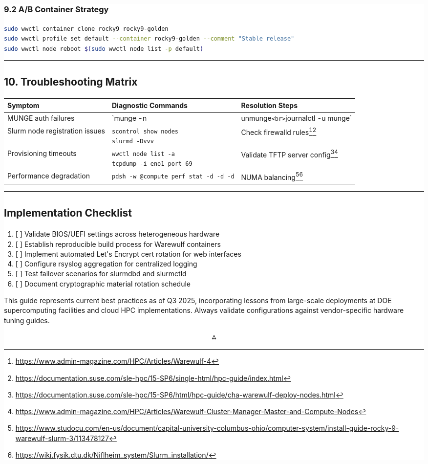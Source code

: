 
### 9.2 A/B Container Strategy

```bash
sudo wwctl container clone rocky9 rocky9-golden
sudo wwctl profile set default --container rocky9-golden --comment "Stable release"
sudo wwctl node reboot $(sudo wwctl node list -p default)
```

---

## 10. Troubleshooting Matrix

| Symptom | Diagnostic Commands | Resolution Steps |
| :-- | :-- | :-- |
| MUNGE auth failures | `munge -n | unmunge`<br>`journalctl -u munge` | Verify key synchronization[^2][^9] |
| Slurm node registration issues | `scontrol show nodes`<br>`slurmd -Dvvv` | Check firewalld rules[^7][^15] |
| Provisioning timeouts | `wwctl node list -a`<br>`tcpdump -i eno1 port 69` | Validate TFTP server config[^1][^14] |
| Performance degradation | `pdsh -w @compute perf stat -d -d -d` | NUMA balancing[^8][^9] |

---

## Implementation Checklist

1. [ ] Validate BIOS/UEFI settings across heterogeneous hardware
2. [ ] Establish reproducible build process for Warewulf containers
3. [ ] Implement automated Let's Encrypt cert rotation for web interfaces
4. [ ] Configure rsyslog aggregation for centralized logging
5. [ ] Test failover scenarios for slurmdbd and slurmctld
6. [ ] Document cryptographic material rotation schedule

This guide represents current best practices as of Q3 2025, incorporating lessons from large-scale deployments at DOE supercomputing facilities and cloud HPC implementations. Always validate configurations against vendor-specific hardware tuning guides.

<div style="text-align: center">⁂</div>

[^1]: https://documentation.suse.com/sle-hpc/15-SP6/html/hpc-guide/cha-warewulf-deploy-nodes.html

[^2]: https://hps.vi4io.org/_media/teaching/autumn_term_2022/hpcsa-block-slurm-exercise.pdf

[^3]: https://www.youtube.com/watch?v=VNL_SoDmuJ8

[^4]: https://ciq.com/webinar/warewulf-deep-dive-use-cases-and-examples

[^5]: https://www.suse.com/c/install-your-hpc-cluster-with-warewulf/

[^6]: https://warewulf.org/docs/main/contents/configuration.html

[^7]: https://www.admin-magazine.com/HPC/Articles/Warewulf-4

[^8]: https://www.studocu.com/en-us/document/capital-university-columbus-ohio/computer-system/install-guide-rocky-9-warewulf-slurm-3/113478127

[^9]: https://wiki.fysik.dtu.dk/Niflheim_system/Slurm_installation/

[^10]: https://warewulf.org

[^11]: https://www.admin-magazine.com/HPC/Articles/Warewulf-4-Time-and-Resource-Management

[^12]: https://ciq.com/blog/deploying-a-dell-poweredge-and-cornelis-omni-path-cluster-with-warewulf

[^13]: https://ciq.com/products/warewulf

[^14]: https://www.admin-magazine.com/HPC/Articles/Warewulf-Cluster-Manager-Master-and-Compute-Nodes

[^15]: https://documentation.suse.com/sle-hpc/15-SP6/single-html/hpc-guide/index.html

[^16]: https://warewulf.org/docs/main/

[^17]: https://lists.openhpc.community/g/users/topic/home_mounting_on_compute/5953764

[^18]: https://cdrdv2-public.intel.com/671501/installguide-openhpc2-centos8-18jul21.pdf

[^19]: https://www.reddit.com/r/HPC/comments/xeipt7/setting_up_a_small_hpc_cluster/

[^20]: https://warewulf.org

[^21]: https://dokuwiki.wesleyan.edu/lib/exe/fetch.php?media=cluster%3Ainstall_guide-rocky8-warewulf-slurm-2.4-x86_64.pdf

[^22]: https://hpc-wiki.info/hpc/Admin_Guide_Compute_Node_Deployment

[^23]: https://ciq.com/blog/the-top-free-community-resources-for-warewulf-users

[^24]: https://h3abionet.org/images/Technical_guides/L2_02_Basic_HPC_Cluster_Setup_Howto_Guide.pdf


[^25]: https://lists.openhpc.community/g/users/message/5138
[^26]: https://lists.openhpc.community/g/users/topic/hpc_cluster_from_scratch/77309794
[^27]: https://documentation.suse.com/sle-hpc/15-SP6/single-html/hpc-guide/index.html
[^28]: https://lists.openhpc.community/g/users/topic/openhpc_basics/6363873
[^29]: https://ciq.com/webinar/warewulf-introduction-to-hpc-cluster-management-and-provisioning-platform
[^30]: https://www.youtube.com/watch?v=VNL_SoDmuJ8
[^31]: https://www.youtube.com/watch?v=T04LeXqQH_8
[^32]: https://ciq.com/products/warewulf
[^33]: https://www.admin-magazine.com/HPC/Articles/Warewulf-4-Time-and-Resource-Management
[^34]: https://github.com/manbaritone/OpenHPC-Installation/blob/master/01_OpenHPC Slurm Setup.md
[^35]: https://www.linkedin.com/posts/staceymiller78750_install-your-hpc-cluster-with-warewulf-activity-7191775462279274496-H2Ej
[^36]: https://lists.openhpc.community/g/users/topic/munge/27370224
[^37]: https://github.com/openhpc/ohpc/wiki/3.x
[^38]: https://www.schedmd.com/slurm/installation-tutorial/
[^39]: https://ciq.com/blog/joining-warewulf-managed-compute-nodes-to-active-directory
[^40]: https://www.youtube.com/watch?v=XfOamOMHTRk
[^41]: https://ciq.com/wiki/warewulf
[^42]: https://lists.openhpc.community/g/users/topic/security_issues_with/70061686
[^43]: https://manpages.opensuse.org/Tumbleweed/warewulf4-man/warewulf.conf.5.en.html
[^44]: https://dokuwiki.wesleyan.edu/doku.php?id=cluster%3A0
[^45]: https://lists.openhpc.community/g/users/topic/working_monitoring_stack_with/90591634
[^46]: https://www.youtube.com/watch?v=jGz1oXOnh0A
[^47]: https://www.admin-magazine.com/HPC/Articles/Warewulf-4
[^48]: https://warewulf.org/docs/main/contents/nodeconfig.html
[^49]: https://www.admin-magazine.com/Archive/2023/74/Building-a-HPC-cluster-with-Warewulf-4
[^50]: https://warewulf.org/docs/main/contents/security.html